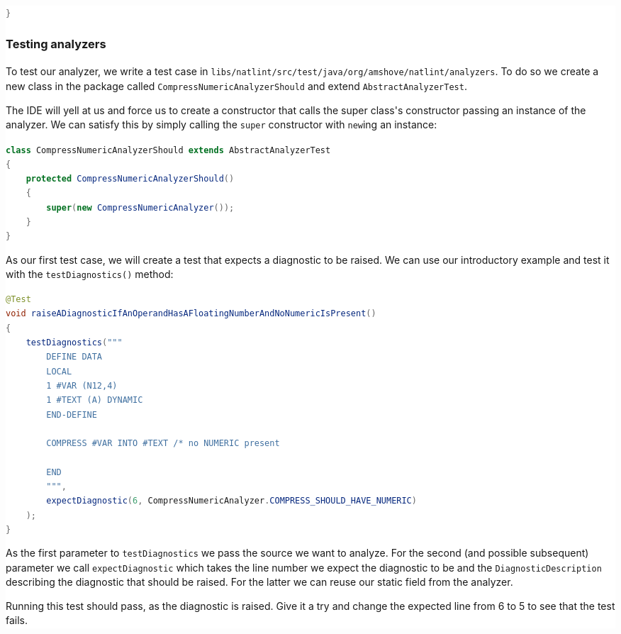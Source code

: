 ```java
}
```

### Testing analyzers

To test our analyzer, we write a test case in `libs/natlint/src/test/java/org/amshove/natlint/analyzers`.
To do so we create a new class in the package called `CompressNumericAnalyzerShould` and extend `AbstractAnalyzerTest`. 

The IDE will yell at us and force us to create a constructor that calls the super class's constructor passing an instance of the analyzer.
We can satisfy this by simply calling the `super` constructor with `new`ing an instance:

```java
class CompressNumericAnalyzerShould extends AbstractAnalyzerTest
{
    protected CompressNumericAnalyzerShould()
    {
        super(new CompressNumericAnalyzer());
    }
}
```

As our first test case, we will create a test that expects a diagnostic to be raised. We can use our introductory example and test it with the `testDiagnostics()` method:

```java
@Test
void raiseADiagnosticIfAnOperandHasAFloatingNumberAndNoNumericIsPresent()
{
    testDiagnostics("""
        DEFINE DATA
        LOCAL
        1 #VAR (N12,4)
        1 #TEXT (A) DYNAMIC
        END-DEFINE

        COMPRESS #VAR INTO #TEXT /* no NUMERIC present

        END
        """,
        expectDiagnostic(6, CompressNumericAnalyzer.COMPRESS_SHOULD_HAVE_NUMERIC)
    );
}
```

As the first parameter to `testDiagnostics` we pass the source we want to analyze.
For the second (and possible subsequent) parameter we call `expectDiagnostic` which takes the line number we expect the diagnostic to be and the `DiagnosticDescription` describing the diagnostic that should be raised.
For the latter we can reuse our static field from the analyzer.

Running this test should pass, as the diagnostic is raised.
Give it a try and change the expected line from 6 to 5 to see that the test fails.

